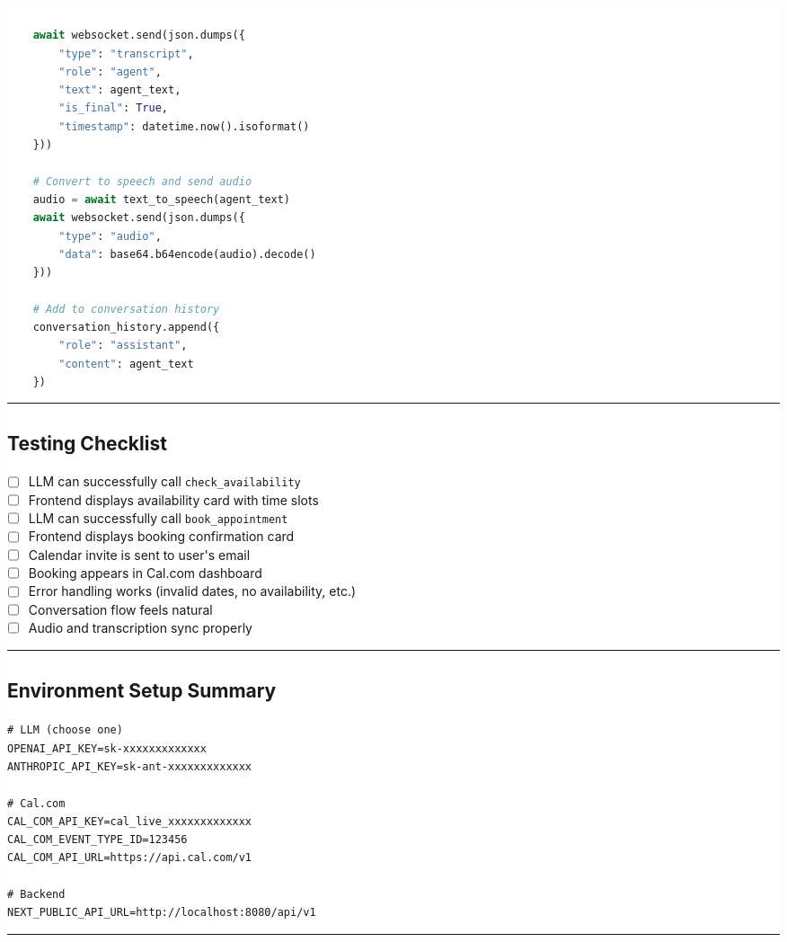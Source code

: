 ```python

    await websocket.send(json.dumps({
        "type": "transcript",
        "role": "agent",
        "text": agent_text,
        "is_final": True,
        "timestamp": datetime.now().isoformat()
    }))

    # Convert to speech and send audio
    audio = await text_to_speech(agent_text)
    await websocket.send(json.dumps({
        "type": "audio",
        "data": base64.b64encode(audio).decode()
    }))

    # Add to conversation history
    conversation_history.append({
        "role": "assistant",
        "content": agent_text
    })
```

---

## Testing Checklist

- [ ] LLM can successfully call `check_availability`
- [ ] Frontend displays availability card with time slots
- [ ] LLM can successfully call `book_appointment`
- [ ] Frontend displays booking confirmation card
- [ ] Calendar invite is sent to user's email
- [ ] Booking appears in Cal.com dashboard
- [ ] Error handling works (invalid dates, no availability, etc.)
- [ ] Conversation flow feels natural
- [ ] Audio and transcription sync properly

---

## Environment Setup Summary

```env
# LLM (choose one)
OPENAI_API_KEY=sk-xxxxxxxxxxxxx
ANTHROPIC_API_KEY=sk-ant-xxxxxxxxxxxxx

# Cal.com
CAL_COM_API_KEY=cal_live_xxxxxxxxxxxxx
CAL_COM_EVENT_TYPE_ID=123456
CAL_COM_API_URL=https://api.cal.com/v1

# Backend
NEXT_PUBLIC_API_URL=http://localhost:8080/api/v1
```

---